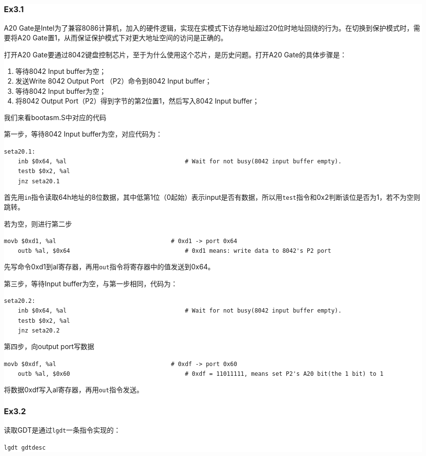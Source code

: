 ### Ex3.1

A20 Gate是Intel为了兼容8086计算机，加入的硬件逻辑，实现在实模式下访存地址超过20位时地址回绕的行为。在切换到保护模式时，需要将A20 Gate置1，从而保证保护模式下对更大地址空间的访问是正确的。

打开A20 Gate要通过8042键盘控制芯片，至于为什么使用这个芯片，是历史问题。打开A20 Gate的具体步骤是：

1. 等待8042 Input buffer为空；
2. 发送Write 8042 Output Port （P2）命令到8042 Input buffer；
3. 等待8042 Input buffer为空；
4. 将8042 Output Port（P2）得到字节的第2位置1，然后写入8042 Input buffer；

我们来看bootasm.S中对应的代码

第一步，等待8042 Input buffer为空，对应代码为：

```assembly
seta20.1:
    inb $0x64, %al                                  # Wait for not busy(8042 input buffer empty).
    testb $0x2, %al
    jnz seta20.1
```

首先用`in`指令读取64h地址的8位数据，其中低第1位（0起始）表示input是否有数据，所以用`test`指令和0x2判断该位是否为1，若不为空则跳转。

若为空，则进行第二步

```assembly
movb $0xd1, %al                                 # 0xd1 -> port 0x64
    outb %al, $0x64                                 # 0xd1 means: write data to 8042's P2 port
```

先写命令0xd1到al寄存器，再用`out`指令将寄存器中的值发送到0x64。

第三步，等待Input buffer为空，与第一步相同，代码为：

```assembly
seta20.2:
    inb $0x64, %al                                  # Wait for not busy(8042 input buffer empty).
    testb $0x2, %al
    jnz seta20.2
```

第四步，向output port写数据

```assembly
movb $0xdf, %al                                 # 0xdf -> port 0x60
    outb %al, $0x60                                 # 0xdf = 11011111, means set P2's A20 bit(the 1 bit) to 1
```

将数据0xdf写入al寄存器，再用`out`指令发送。

### Ex3.2

读取GDT是通过`lgdt`一条指令实现的：

```assembly
lgdt gdtdesc
```
